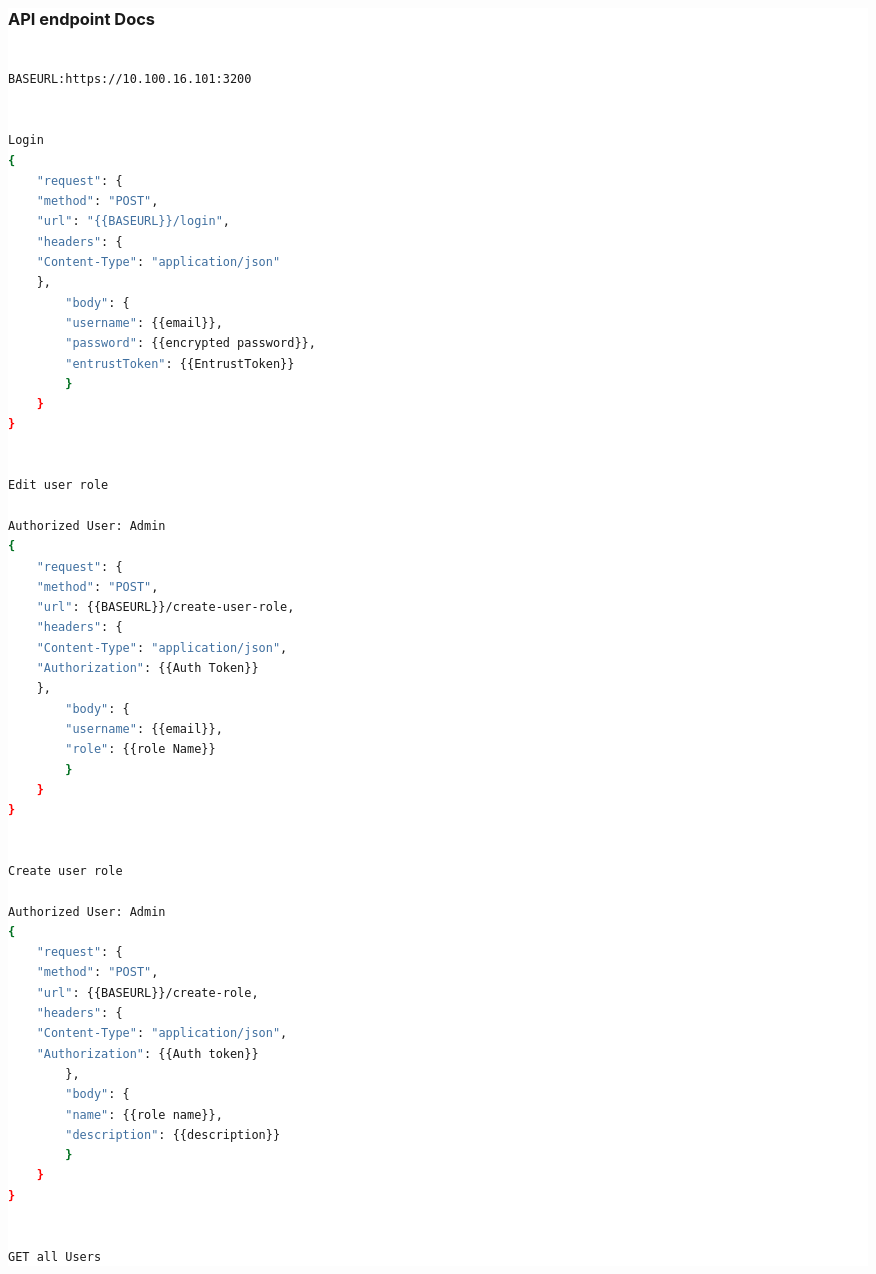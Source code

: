 

### API endpoint Docs
```bash

BASEURL:https://10.100.16.101:3200


Login
{
    "request": {
    "method": "POST",
    "url": "{{BASEURL}}/login",
    "headers": {
    "Content-Type": "application/json"
    },
        "body": {
        "username": {{email}},
        "password": {{encrypted password}},
        "entrustToken": {{EntrustToken}}
        }
    }
}


Edit user role

Authorized User: Admin
{
    "request": {
    "method": "POST",
    "url": {{BASEURL}}/create-user-role,
    "headers": {
    "Content-Type": "application/json",
    "Authorization": {{Auth Token}}
    },
        "body": {
        "username": {{email}},
        "role": {{role Name}}
        }
    }
}


Create user role

Authorized User: Admin
{
    "request": {
    "method": "POST",
    "url": {{BASEURL}}/create-role,
    "headers": {
    "Content-Type": "application/json",
    "Authorization": {{Auth token}}
        },
        "body": {
        "name": {{role name}},
        "description": {{description}}
        }
    }
}


GET all Users
```